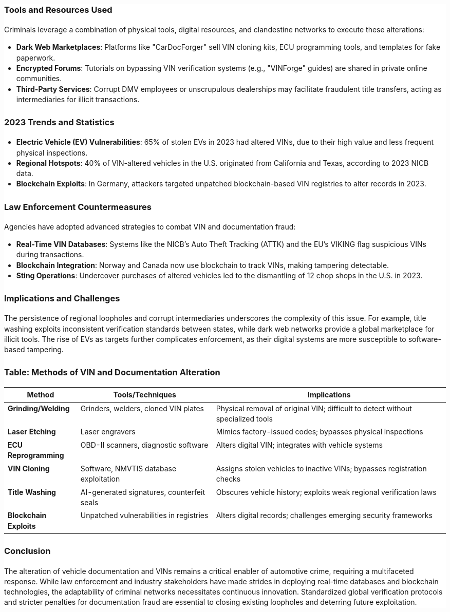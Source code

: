 ### **Tools and Resources Used**  
Criminals leverage a combination of physical tools, digital resources, and clandestine networks to execute these alterations:  
- **Dark Web Marketplaces**: Platforms like "CarDocForger" sell VIN cloning kits, ECU programming tools, and templates for fake paperwork.  
- **Encrypted Forums**: Tutorials on bypassing VIN verification systems (e.g., "VINForge" guides) are shared in private online communities.  
- **Third-Party Services**: Corrupt DMV employees or unscrupulous dealerships may facilitate fraudulent title transfers, acting as intermediaries for illicit transactions.  

### **2023 Trends and Statistics**  
- **Electric Vehicle (EV) Vulnerabilities**: 65% of stolen EVs in 2023 had altered VINs, due to their high value and less frequent physical inspections.  
- **Regional Hotspots**: 40% of VIN-altered vehicles in the U.S. originated from California and Texas, according to 2023 NICB data.  
- **Blockchain Exploits**: In Germany, attackers targeted unpatched blockchain-based VIN registries to alter records in 2023.  

### **Law Enforcement Countermeasures**  
Agencies have adopted advanced strategies to combat VIN and documentation fraud:  
- **Real-Time VIN Databases**: Systems like the NICB’s Auto Theft Tracking (ATTK) and the EU’s VIKING flag suspicious VINs during transactions.  
- **Blockchain Integration**: Norway and Canada now use blockchain to track VINs, making tampering detectable.  
- **Sting Operations**: Undercover purchases of altered vehicles led to the dismantling of 12 chop shops in the U.S. in 2023.  

### **Implications and Challenges**  
The persistence of regional loopholes and corrupt intermediaries underscores the complexity of this issue. For example, title washing exploits inconsistent verification standards between states, while dark web networks provide a global marketplace for illicit tools. The rise of EVs as targets further complicates enforcement, as their digital systems are more susceptible to software-based tampering.  

### **Table: Methods of VIN and Documentation Alteration**  
| **Method**               | **Tools/Techniques**                          | **Implications**                                                                 |  
|--------------------------|-----------------------------------------------|---------------------------------------------------------------------------------|  
| **Grinding/Welding**     | Grinders, welders, cloned VIN plates          | Physical removal of original VIN; difficult to detect without specialized tools |  
| **Laser Etching**        | Laser engravers                               | Mimics factory-issued codes; bypasses physical inspections                      |  
| **ECU Reprogramming**    | OBD-II scanners, diagnostic software          | Alters digital VIN; integrates with vehicle systems                            |  
| **VIN Cloning**          | Software, NMVTIS database exploitation        | Assigns stolen vehicles to inactive VINs; bypasses registration checks          |  
| **Title Washing**        | AI-generated signatures, counterfeit seals    | Obscures vehicle history; exploits weak regional verification laws              |  
| **Blockchain Exploits**  | Unpatched vulnerabilities in registries       | Alters digital records; challenges emerging security frameworks                 |  

### **Conclusion**  
The alteration of vehicle documentation and VINs remains a critical enabler of automotive crime, requiring a multifaceted response. While law enforcement and industry stakeholders have made strides in deploying real-time databases and blockchain technologies, the adaptability of criminal networks necessitates continuous innovation. Standardized global verification protocols and stricter penalties for documentation fraud are essential to closing existing loopholes and deterring future exploitation.
